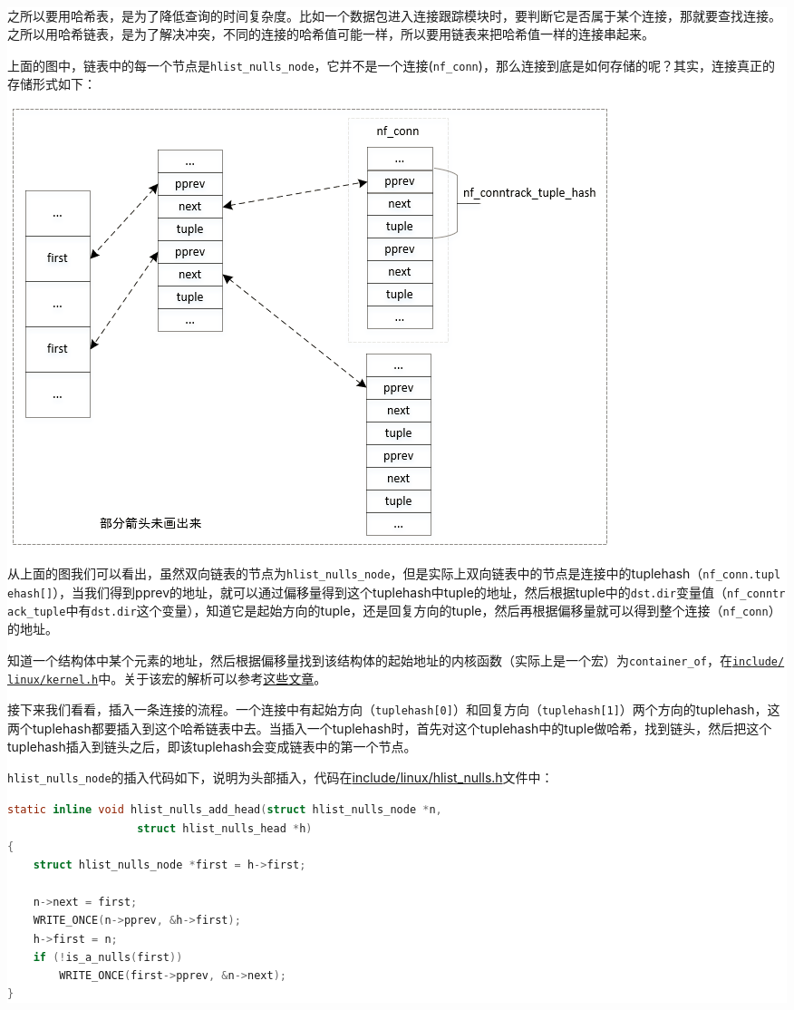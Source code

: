 之所以要用哈希表，是为了降低查询的时间复杂度。比如一个数据包进入连接跟踪模块时，要判断它是否属于某个连接，那就要查找连接。之所以用哈希链表，是为了解决冲突，不同的连接的哈希值可能一样，所以要用链表来把哈希值一样的连接串起来。

上面的图中，链表中的每一个节点是`hlist_nulls_node`，它并不是一个连接(`nf_conn`)，那么连接到底是如何存储的呢？其实，连接真正的存储形式如下：

![img](pic/02.连接跟踪详解/e79b0362117f669b944c06816bb1bee1_665x487.png)

从上面的图我们可以看出，虽然双向链表的节点为`hlist_nulls_node`，但是实际上双向链表中的节点是连接中的tuplehash（`nf_conn.tuplehash[]`），当我们得到pprev的地址，就可以通过偏移量得到这个tuplehash中tuple的地址，然后根据tuple中的`dst.dir`变量值（`nf_conntrack_tuple`中有`dst.dir`这个变量），知道它是起始方向的tuple，还是回复方向的tuple，然后再根据偏移量就可以得到整个连接（`nf_conn`）的地址。

知道一个结构体中某个元素的地址，然后根据偏移量找到该结构体的起始地址的内核函数（实际上是一个宏）为`container_of`，在[`include/linux/kernel.h`](https://elixir.bootlin.com/linux/v4.4.249/source/include/linux/kernel.h#L814)中。关于该宏的解析可以参考[这些文章](https://zhuanlan.zhihu.com/p/54932270)。

接下来我们看看，插入一条连接的流程。一个连接中有起始方向（`tuplehash[0]`）和回复方向（`tuplehash[1]`）两个方向的tuplehash，这两个tuplehash都要插入到这个哈希链表中去。当插入一个tuplehash时，首先对这个tuplehash中的tuple做哈希，找到链头，然后把这个tuplehash插入到链头之后，即该tuplehash会变成链表中的第一个节点。

`hlist_nulls_node`的插入代码如下，说明为头部插入，代码在[include/linux/hlist_nulls.h](https://elixir.bootlin.com/linux/v4.4.249/source/include/linux/list_nulls.h#L63)文件中：

```c
static inline void hlist_nulls_add_head(struct hlist_nulls_node *n,
					struct hlist_nulls_head *h)
{
	struct hlist_nulls_node *first = h->first;

	n->next = first;
	WRITE_ONCE(n->pprev, &h->first);
	h->first = n;
	if (!is_a_nulls(first))
		WRITE_ONCE(first->pprev, &n->next);
}
```
